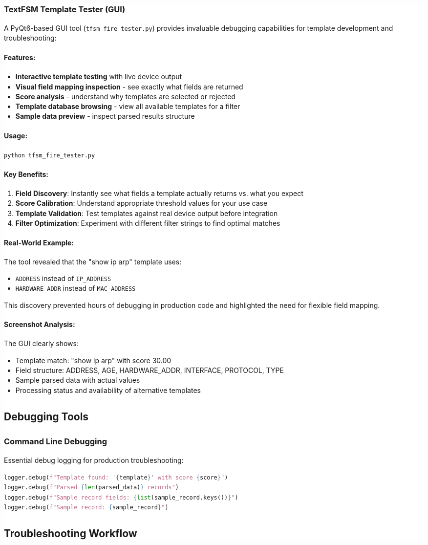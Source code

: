 ### TextFSM Template Tester (GUI)

A PyQt6-based GUI tool (`tfsm_fire_tester.py`) provides invaluable debugging capabilities for template development and troubleshooting:

#### Features:
- **Interactive template testing** with live device output
- **Visual field mapping inspection** - see exactly what fields are returned
- **Score analysis** - understand why templates are selected or rejected
- **Template database browsing** - view all available templates for a filter
- **Sample data preview** - inspect parsed results structure

#### Usage:
```bash
python tfsm_fire_tester.py
```

#### Key Benefits:
1. **Field Discovery**: Instantly see what fields a template actually returns vs. what you expect
2. **Score Calibration**: Understand appropriate threshold values for your use case
3. **Template Validation**: Test templates against real device output before integration
4. **Filter Optimization**: Experiment with different filter strings to find optimal matches

#### Real-World Example:
The tool revealed that the "show ip arp" template uses:
- `ADDRESS` instead of `IP_ADDRESS`
- `HARDWARE_ADDR` instead of `MAC_ADDRESS`

This discovery prevented hours of debugging in production code and highlighted the need for flexible field mapping.

#### Screenshot Analysis:
The GUI clearly shows:
- Template match: "show ip arp" with score 30.00
- Field structure: ADDRESS, AGE, HARDWARE_ADDR, INTERFACE, PROTOCOL, TYPE
- Sample parsed data with actual values
- Processing status and availability of alternative templates

## Debugging Tools

### Command Line Debugging

Essential debug logging for production troubleshooting:

```python
logger.debug(f"Template found: '{template}' with score {score}")
logger.debug(f"Parsed {len(parsed_data)} records")
logger.debug(f"Sample record fields: {list(sample_record.keys())}")
logger.debug(f"Sample record: {sample_record}")
```

## Troubleshooting Workflow
